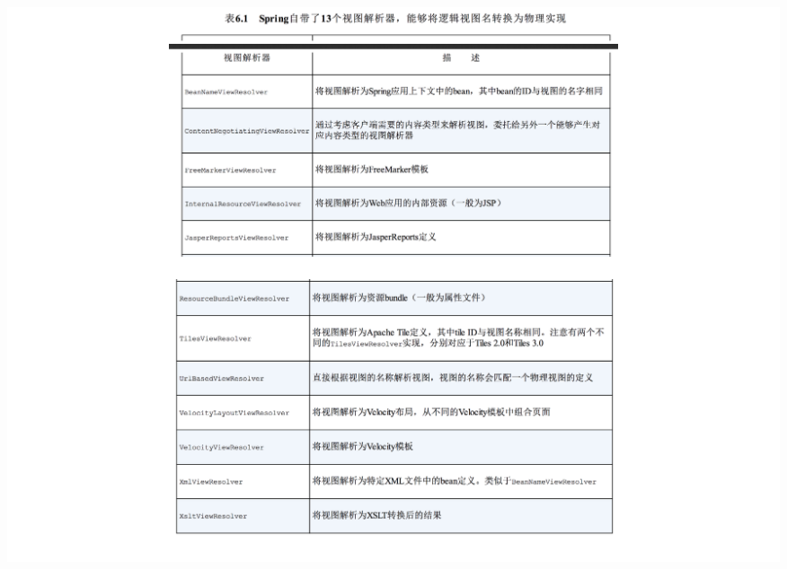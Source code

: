 <div align="center"> <img src="pics/表6.1.1.png" width="500" style="zoom:100%"/> </div><br>

<div align="center"> <img src="pics/表6.1.2.png" width="500" style="zoom:100%"/> </div><br>
